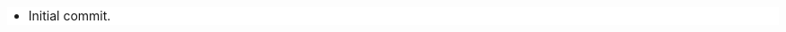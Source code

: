 - Initial commit.


[Unreleased]: https://github.com/metrics-rs/quanta/compare/v0.12.1...HEAD
[0.12.1]: https://github.com/metrics-rs/quanta/compare/v0.12.0...v0.12.1
[0.12.0]: https://github.com/metrics-rs/quanta/compare/v0.11.1...v0.12.0
[0.11.1]: https://github.com/metrics-rs/quanta/compare/v0.11.0...v0.11.1
[0.11.0]: https://github.com/metrics-rs/quanta/compare/v0.10.1...v0.11.0
[0.10.1]: https://github.com/metrics-rs/quanta/compare/v0.10.0...v0.10.1
[0.10.0]: https://github.com/metrics-rs/quanta/releases/tag/v0.10.0


[#95]: https://github.com/metrics-rs/quanta/pull/95
[#91]: https://github.com/metrics-rs/quanta/pull/91 
[#86]: https://github.com/metrics-rs/quanta/pull/86
[#82]: https://github.com/metrics-rs/quanta/pull/82
[#72]: https://github.com/metrics-rs/quanta/pull/72
[#68]: https://github.com/metrics-rs/quanta/pull/68